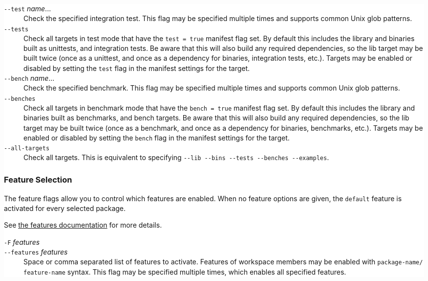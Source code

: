 
<dt class="option-term" id="option-cargo-check---test"><a class="option-anchor" href="#option-cargo-check---test"></a><code>--test</code> <em>name</em>...</dt>
<dd class="option-desc">Check the specified integration test. This flag may be specified
multiple times and supports common Unix glob patterns.</dd>


<dt class="option-term" id="option-cargo-check---tests"><a class="option-anchor" href="#option-cargo-check---tests"></a><code>--tests</code></dt>
<dd class="option-desc">Check all targets in test mode that have the <code>test = true</code> manifest
flag set. By default this includes the library and binaries built as
unittests, and integration tests. Be aware that this will also build any
required dependencies, so the lib target may be built twice (once as a
unittest, and once as a dependency for binaries, integration tests, etc.).
Targets may be enabled or disabled by setting the <code>test</code> flag in the
manifest settings for the target.</dd>


<dt class="option-term" id="option-cargo-check---bench"><a class="option-anchor" href="#option-cargo-check---bench"></a><code>--bench</code> <em>name</em>...</dt>
<dd class="option-desc">Check the specified benchmark. This flag may be specified multiple
times and supports common Unix glob patterns.</dd>


<dt class="option-term" id="option-cargo-check---benches"><a class="option-anchor" href="#option-cargo-check---benches"></a><code>--benches</code></dt>
<dd class="option-desc">Check all targets in benchmark mode that have the <code>bench = true</code>
manifest flag set. By default this includes the library and binaries built
as benchmarks, and bench targets. Be aware that this will also build any
required dependencies, so the lib target may be built twice (once as a
benchmark, and once as a dependency for binaries, benchmarks, etc.).
Targets may be enabled or disabled by setting the <code>bench</code> flag in the
manifest settings for the target.</dd>


<dt class="option-term" id="option-cargo-check---all-targets"><a class="option-anchor" href="#option-cargo-check---all-targets"></a><code>--all-targets</code></dt>
<dd class="option-desc">Check all targets. This is equivalent to specifying <code>--lib --bins --tests --benches --examples</code>.</dd>


</dl>


### Feature Selection

The feature flags allow you to control which features are enabled. When no
feature options are given, the `default` feature is activated for every
selected package.

See [the features documentation](../reference/features.html#command-line-feature-options)
for more details.

<dl>

<dt class="option-term" id="option-cargo-check--F"><a class="option-anchor" href="#option-cargo-check--F"></a><code>-F</code> <em>features</em></dt>
<dt class="option-term" id="option-cargo-check---features"><a class="option-anchor" href="#option-cargo-check---features"></a><code>--features</code> <em>features</em></dt>
<dd class="option-desc">Space or comma separated list of features to activate. Features of workspace
members may be enabled with <code>package-name/feature-name</code> syntax. This flag may
be specified multiple times, which enables all specified features.</dd>
